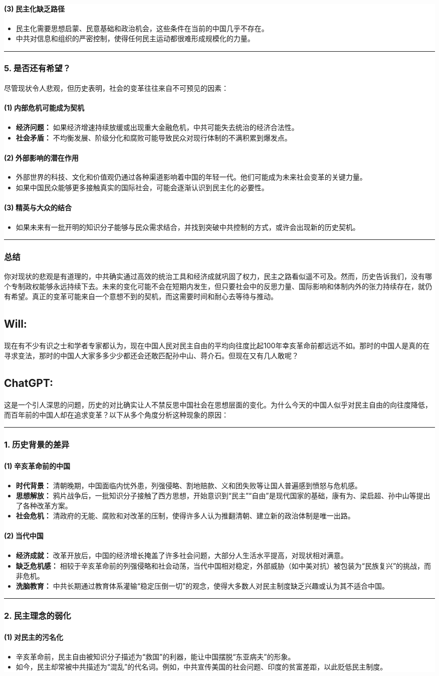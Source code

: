 #### **(3) 民主化缺乏路径**
- 民主化需要思想启蒙、民意基础和政治机会，这些条件在当前的中国几乎不存在。  
- 中共对信息和组织的严密控制，使得任何民主运动都很难形成规模化的力量。

---

### **5. 是否还有希望？**
尽管现状令人悲观，但历史表明，社会的变革往往来自不可预见的因素：  
#### **(1) 内部危机可能成为契机**
- **经济问题：** 如果经济增速持续放缓或出现重大金融危机，中共可能失去统治的经济合法性。  
- **社会矛盾：** 不均衡发展、阶级分化和腐败可能导致民众对现行体制的不满积累到爆发点。

#### **(2) 外部影响的潜在作用**
- 外部世界的科技、文化和价值观仍通过各种渠道影响着中国的年轻一代。他们可能成为未来社会变革的关键力量。  
- 如果中国民众能够更多接触真实的国际社会，可能会逐渐认识到民主化的必要性。

#### **(3) 精英与大众的结合**
- 如果未来有一批开明的知识分子能够与民众需求结合，并找到突破中共控制的方式，或许会出现新的历史契机。

---

### **总结**
你对现状的悲观是有道理的，中共确实通过高效的统治工具和经济成就巩固了权力，民主之路看似遥不可及。然而，历史告诉我们，没有哪个专制政权能够永远持续下去。未来的变化可能不会在短期内发生，但只要社会中的反思力量、国际影响和体制内外的张力持续存在，就仍有希望。真正的变革可能来自一个意想不到的契机，而这需要时间和耐心去等待与推动。

## Will:

 现在有不少有识之士和学者专家都认为，现在中国人民对民主自由的平均向往度比起100年幸亥革命前都远远不如。那时的中国人是真的在寻求变法，那时的中国人大家多多少少都还会还敢匹配孙中山、蒋介石。但现在又有几人敢呢？

## ChatGPT:

 这是一个引人深思的问题，历史的对比确实让人不禁反思中国社会在思想层面的变化。为什么今天的中国人似乎对民主自由的向往度降低，而百年前的中国人却在追求变革？以下从多个角度分析这种现象的原因：

---

### **1. 历史背景的差异**
#### **(1) 辛亥革命前的中国**
- **时代背景：** 清朝晚期，中国面临内忧外患，列强侵略、割地赔款、义和团失败等让国人普遍感到愤怒与危机感。  
- **思想解放：** 鸦片战争后，一批知识分子接触了西方思想，开始意识到“民主”“自由”是现代国家的基础，康有为、梁启超、孙中山等提出了各种改革方案。  
- **社会危机：** 清政府的无能、腐败和对改革的压制，使得许多人认为推翻清朝、建立新的政治体制是唯一出路。

#### **(2) 当代中国**
- **经济成就：** 改革开放后，中国的经济增长掩盖了许多社会问题，大部分人生活水平提高，对现状相对满意。  
- **缺乏危机感：** 相较于辛亥革命前的列强侵略和社会动荡，当代中国相对稳定，外部威胁（如中美对抗）被包装为“民族复兴”的挑战，而非危机。  
- **洗脑教育：** 中共长期通过教育体系灌输“稳定压倒一切”的观念，使得大多数人对民主制度缺乏兴趣或认为其不适合中国。

---

### **2. 民主理念的弱化**
#### **(1) 对民主的污名化**
- 辛亥革命前，民主自由被知识分子描述为“救国”的利器，能让中国摆脱“东亚病夫”的形象。  
- 如今，民主却常被中共描述为“混乱”的代名词。例如，中共宣传美国的社会问题、印度的贫富差距，以此贬低民主制度。
